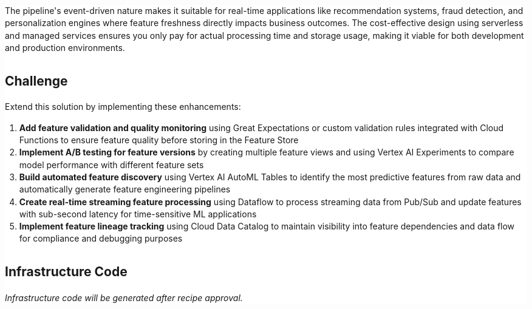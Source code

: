 The pipeline's event-driven nature makes it suitable for real-time applications like recommendation systems, fraud detection, and personalization engines where feature freshness directly impacts business outcomes. The cost-effective design using serverless and managed services ensures you only pay for actual processing time and storage usage, making it viable for both development and production environments.

## Challenge

Extend this solution by implementing these enhancements:

1. **Add feature validation and quality monitoring** using Great Expectations or custom validation rules integrated with Cloud Functions to ensure feature quality before storing in the Feature Store
2. **Implement A/B testing for feature versions** by creating multiple feature views and using Vertex AI Experiments to compare model performance with different feature sets
3. **Build automated feature discovery** using Vertex AI AutoML Tables to identify the most predictive features from raw data and automatically generate feature engineering pipelines
4. **Create real-time streaming feature processing** using Dataflow to process streaming data from Pub/Sub and update features with sub-second latency for time-sensitive ML applications
5. **Implement feature lineage tracking** using Cloud Data Catalog to maintain visibility into feature dependencies and data flow for compliance and debugging purposes

## Infrastructure Code

*Infrastructure code will be generated after recipe approval.*